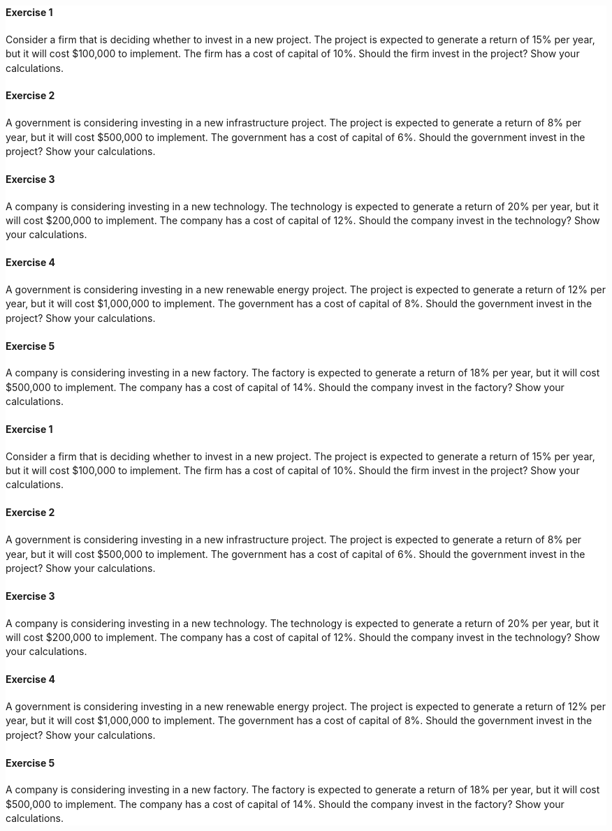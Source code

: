 


#### Exercise 1
Consider a firm that is deciding whether to invest in a new project. The project is expected to generate a return of 15% per year, but it will cost $100,000 to implement. The firm has a cost of capital of 10%. Should the firm invest in the project? Show your calculations.

#### Exercise 2
A government is considering investing in a new infrastructure project. The project is expected to generate a return of 8% per year, but it will cost $500,000 to implement. The government has a cost of capital of 6%. Should the government invest in the project? Show your calculations.

#### Exercise 3
A company is considering investing in a new technology. The technology is expected to generate a return of 20% per year, but it will cost $200,000 to implement. The company has a cost of capital of 12%. Should the company invest in the technology? Show your calculations.

#### Exercise 4
A government is considering investing in a new renewable energy project. The project is expected to generate a return of 12% per year, but it will cost $1,000,000 to implement. The government has a cost of capital of 8%. Should the government invest in the project? Show your calculations.

#### Exercise 5
A company is considering investing in a new factory. The factory is expected to generate a return of 18% per year, but it will cost $500,000 to implement. The company has a cost of capital of 14%. Should the company invest in the factory? Show your calculations.




#### Exercise 1
Consider a firm that is deciding whether to invest in a new project. The project is expected to generate a return of 15% per year, but it will cost $100,000 to implement. The firm has a cost of capital of 10%. Should the firm invest in the project? Show your calculations.

#### Exercise 2
A government is considering investing in a new infrastructure project. The project is expected to generate a return of 8% per year, but it will cost $500,000 to implement. The government has a cost of capital of 6%. Should the government invest in the project? Show your calculations.

#### Exercise 3
A company is considering investing in a new technology. The technology is expected to generate a return of 20% per year, but it will cost $200,000 to implement. The company has a cost of capital of 12%. Should the company invest in the technology? Show your calculations.

#### Exercise 4
A government is considering investing in a new renewable energy project. The project is expected to generate a return of 12% per year, but it will cost $1,000,000 to implement. The government has a cost of capital of 8%. Should the government invest in the project? Show your calculations.

#### Exercise 5
A company is considering investing in a new factory. The factory is expected to generate a return of 18% per year, but it will cost $500,000 to implement. The company has a cost of capital of 14%. Should the company invest in the factory? Show your calculations.

